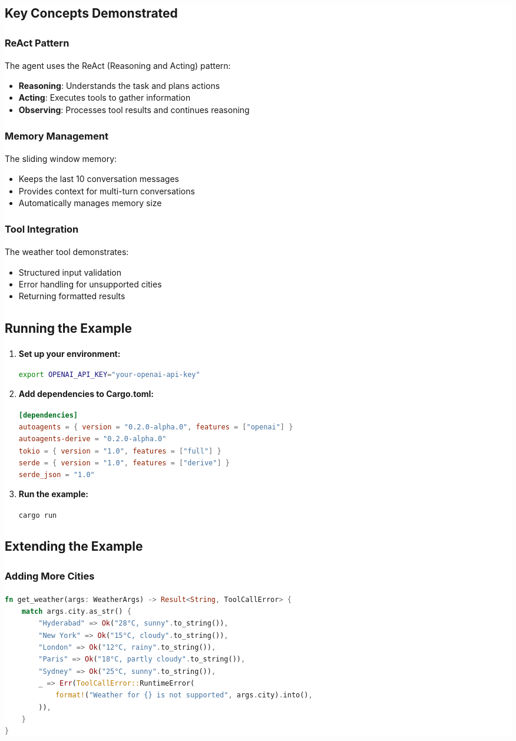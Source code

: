 ## Key Concepts Demonstrated

### ReAct Pattern
The agent uses the ReAct (Reasoning and Acting) pattern:
- **Reasoning**: Understands the task and plans actions
- **Acting**: Executes tools to gather information
- **Observing**: Processes tool results and continues reasoning

### Memory Management
The sliding window memory:
- Keeps the last 10 conversation messages
- Provides context for multi-turn conversations
- Automatically manages memory size

### Tool Integration
The weather tool demonstrates:
- Structured input validation
- Error handling for unsupported cities
- Returning formatted results

## Running the Example

1. **Set up your environment:**
   ```bash
   export OPENAI_API_KEY="your-openai-api-key"
   ```

2. **Add dependencies to Cargo.toml:**
   ```toml
   [dependencies]
   autoagents = { version = "0.2.0-alpha.0", features = ["openai"] }
   autoagents-derive = "0.2.0-alpha.0"
   tokio = { version = "1.0", features = ["full"] }
   serde = { version = "1.0", features = ["derive"] }
   serde_json = "1.0"
   ```

3. **Run the example:**
   ```bash
   cargo run
   ```

## Extending the Example

### Adding More Cities
```rust
fn get_weather(args: WeatherArgs) -> Result<String, ToolCallError> {
    match args.city.as_str() {
        "Hyderabad" => Ok("28°C, sunny".to_string()),
        "New York" => Ok("15°C, cloudy".to_string()),
        "London" => Ok("12°C, rainy".to_string()),
        "Paris" => Ok("18°C, partly cloudy".to_string()),
        "Sydney" => Ok("25°C, sunny".to_string()),
        _ => Err(ToolCallError::RuntimeError(
            format!("Weather for {} is not supported", args.city).into(),
        )),
    }
}
```
